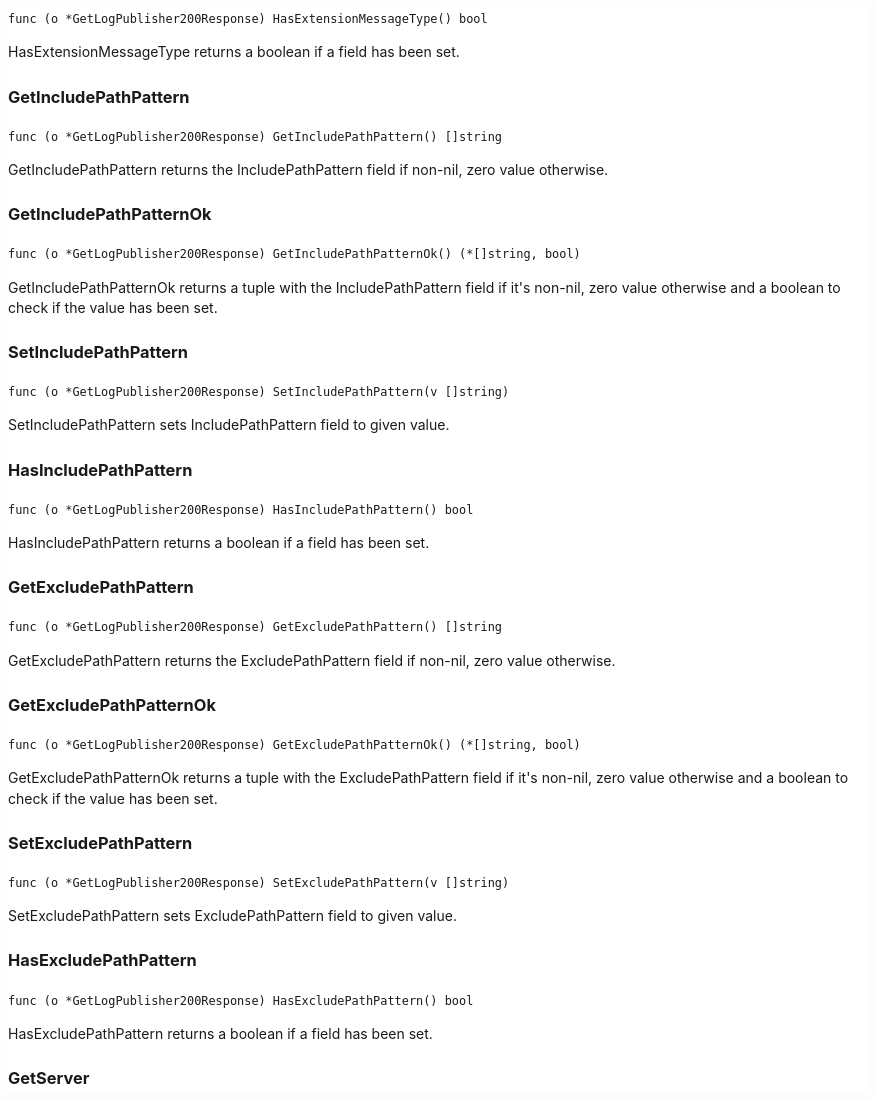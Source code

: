 `func (o *GetLogPublisher200Response) HasExtensionMessageType() bool`

HasExtensionMessageType returns a boolean if a field has been set.

### GetIncludePathPattern

`func (o *GetLogPublisher200Response) GetIncludePathPattern() []string`

GetIncludePathPattern returns the IncludePathPattern field if non-nil, zero value otherwise.

### GetIncludePathPatternOk

`func (o *GetLogPublisher200Response) GetIncludePathPatternOk() (*[]string, bool)`

GetIncludePathPatternOk returns a tuple with the IncludePathPattern field if it's non-nil, zero value otherwise
and a boolean to check if the value has been set.

### SetIncludePathPattern

`func (o *GetLogPublisher200Response) SetIncludePathPattern(v []string)`

SetIncludePathPattern sets IncludePathPattern field to given value.

### HasIncludePathPattern

`func (o *GetLogPublisher200Response) HasIncludePathPattern() bool`

HasIncludePathPattern returns a boolean if a field has been set.

### GetExcludePathPattern

`func (o *GetLogPublisher200Response) GetExcludePathPattern() []string`

GetExcludePathPattern returns the ExcludePathPattern field if non-nil, zero value otherwise.

### GetExcludePathPatternOk

`func (o *GetLogPublisher200Response) GetExcludePathPatternOk() (*[]string, bool)`

GetExcludePathPatternOk returns a tuple with the ExcludePathPattern field if it's non-nil, zero value otherwise
and a boolean to check if the value has been set.

### SetExcludePathPattern

`func (o *GetLogPublisher200Response) SetExcludePathPattern(v []string)`

SetExcludePathPattern sets ExcludePathPattern field to given value.

### HasExcludePathPattern

`func (o *GetLogPublisher200Response) HasExcludePathPattern() bool`

HasExcludePathPattern returns a boolean if a field has been set.

### GetServer
